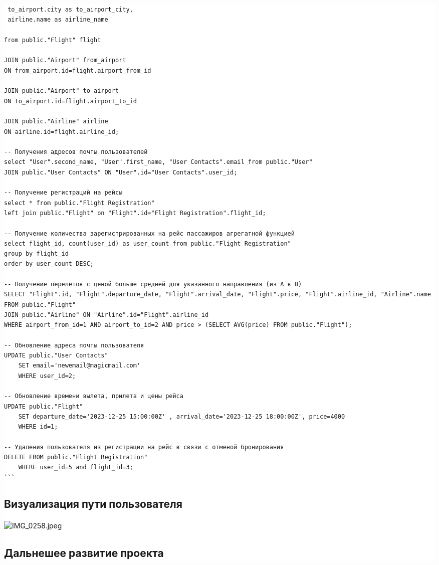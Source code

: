      to_airport.city as to_airport_city,
     airline.name as airline_name
     
    from public."Flight" flight
    
    JOIN public."Airport" from_airport 
    ON from_airport.id=flight.airport_from_id
    
    JOIN public."Airport" to_airport 
    ON to_airport.id=flight.airport_to_id
    
    JOIN public."Airline" airline 
    ON airline.id=flight.airline_id;
    
    -- Получения адресов почты пользователей
    select "User".second_name, "User".first_name, "User Contacts".email from public."User"
    JOIN public."User Contacts" ON "User".id="User Contacts".user_id;
    
    -- Получение регистраций на рейсы
    select * from public."Flight Registration"
    left join public."Flight" on "Flight".id="Flight Registration".flight_id;
    
    -- Получение количества зарегистрированных на рейс пассажиров агрегатной функцией
    select flight_id, count(user_id) as user_count from public."Flight Registration"
    group by flight_id
    order by user_count DESC;
    
    -- Получение перелётов с ценой больше средней для указанного направления (из А в В) 
    SELECT "Flight".id, "Flight".departure_date, "Flight".arrival_date, "Flight".price, "Flight".airline_id, "Airline".name FROM public."Flight"
    JOIN public."Airline" ON "Airline".id="Flight".airline_id
    WHERE airport_from_id=1 AND airport_to_id=2 AND price > (SELECT AVG(price) FROM public."Flight");
    
    -- Обновление адреса почты пользователя
    UPDATE public."User Contacts"
    	SET email='newemail@magicmail.com'
    	WHERE user_id=2;
    
    -- Обновление времени вылета, прилета и цены рейса 
    UPDATE public."Flight"
    	SET departure_date='2023-12-25 15:00:00Z' , arrival_date='2023-12-25 18:00:00Z', price=4000
    	WHERE id=1;
    
    -- Удаления пользователя из регистрации на рейс в связи с отменой бронирования
    DELETE FROM public."Flight Registration"
    	WHERE user_id=5 and flight_id=3;
    ```
    

## Визуализация пути пользователя

![IMG_0258.jpeg](%D0%9A%D1%83%D1%80%D1%81%D0%BE%D0%B2%D0%BE%D0%B8%CC%86%20%D0%BF%D1%80%D0%BE%D0%B5%D0%BA%D1%82%20%D0%98%D0%A1%20%D0%B1%D1%80%D0%BE%D0%BD%D0%B8%D1%80%D0%BE%D0%B2%D0%B0%D0%BD%D0%B8%D1%8F%20%D0%B0%D0%B2%D0%B8%D0%B0%D0%B1%D0%B8%D0%BB%D0%B5%D1%82%D0%BE%D0%B2%200889de6c4a304239850b39295292ae5e/IMG_0258.jpeg)

## Дальнешее развитие проекта
